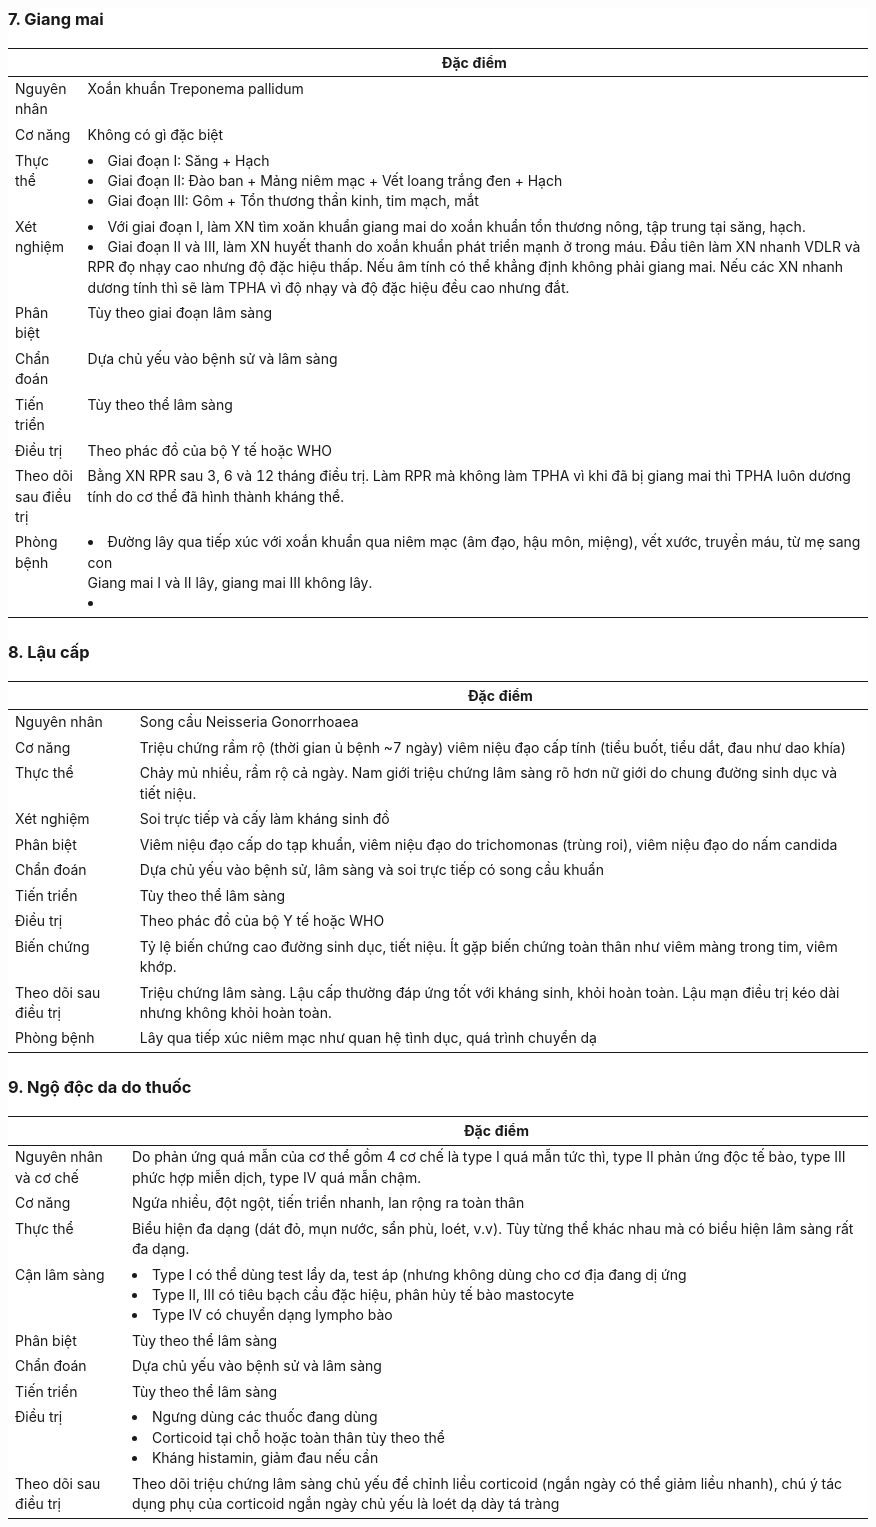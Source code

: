 ### 7. Giang mai
||Đặc điểm|
|--|--|
|Nguyên nhân|Xoắn khuẩn Treponema pallidum|
|Cơ năng|Không có gì đặc biệt|
|Thực thể|<li>Giai đoạn I: Săng + Hạch</li><li>Giai đoạn II: Đào ban + Mảng niêm mạc + Vết loang trắng đen + Hạch</li><li>Giai đoạn III: Gôm + Tổn thương thần kinh, tim mạch, mắt</li>|
|Xét nghiệm|<li>Với giai đoạn I, làm XN tìm xoăn khuẩn giang mai do xoắn khuẩn tổn thương nông, tập trung tại săng, hạch.</li><li>Giai đoạn II và III, làm XN huyết thanh do xoắn khuẩn phát triển mạnh ở trong máu. Đầu tiên làm XN nhanh VDLR và RPR đọ nhạy cao nhưng độ đặc hiệu thấp. Nếu âm tính có thể khẳng định không phải giang mai. Nếu các XN nhanh dương tính thì sẽ làm TPHA vì độ nhạy và độ đặc hiệu đều cao nhưng đắt.</li>|
|Phân biệt|Tùy theo giai đoạn lâm sàng|
|Chẩn đoán|Dựa chủ yếu vào bệnh sử và lâm sàng|
|Tiến triển|Tùy theo thể lâm sàng|
|Điều trị|Theo phác đồ của bộ Y tế hoặc WHO|
|Theo dõi sau điều trị|Bằng XN RPR sau 3, 6 và 12 tháng điều trị. Làm RPR mà không làm TPHA vì khi đã bị giang mai thì TPHA luôn dương tính do cơ thể đã hình thành kháng thể.|
|Phòng bệnh|<li>Đường lây qua tiếp xúc với xoắn khuẩn qua niêm mạc (âm đạo, hậu môn, miệng), vết xước, truyền máu, từ mẹ sang con</li>Giang mai I và II lây, giang mai III không lây.<li></li>|

### 8. Lậu cấp
||Đặc điểm|
|--|--|
|Nguyên nhân|Song cầu Neisseria Gonorrhoaea|
|Cơ năng|Triệu chứng rầm rộ (thời gian ủ bệnh ~7 ngày) viêm niệu đạo cấp tính (tiểu buốt, tiểu dắt, đau như dao khía)|
|Thực thể|Chảy mủ nhiều, rầm rộ cả ngày. Nam giới triệu chứng lâm sàng rõ hơn nữ giới do chung đường sinh dục và tiết niệu.|
|Xét nghiệm|Soi trực tiếp và cấy làm kháng sinh đồ|
|Phân biệt|Viêm niệu đạo cấp do tạp khuẩn, viêm niệu đạo do trichomonas (trùng roi), viêm niệu đạo do nấm candida|
|Chẩn đoán|Dựa chủ yếu vào bệnh sử, lâm sàng và soi trực tiếp có song cầu khuẩn|
|Tiến triển|Tùy theo thể lâm sàng|
|Điều trị|Theo phác đồ của bộ Y tế hoặc WHO|
|Biến chứng|Tỷ lệ biến chứng cao đường sinh dục, tiết niệu. Ít gặp biến chứng toàn thân như viêm màng trong tim, viêm khớp.|
|Theo dõi sau điều trị|Triệu chứng lâm sàng. Lậu cấp thường đáp ứng tốt với kháng sinh, khỏi hoàn toàn. Lậu mạn điều trị kéo dài nhưng không khỏi hoàn toàn.|
|Phòng bệnh|Lây qua tiếp xúc niêm mạc như quan hệ tình dục, quá trình chuyển dạ|

### 9. Ngộ độc da do thuốc
||Đặc điểm|
|--|--|
|Nguyên nhân và cơ chế|Do phản ứng quá mẫn của cơ thể gồm 4 cơ chế là type I quá mẫn tức thì, type II phản ứng độc tế bào, type III phức hợp miễn dịch, type IV quá mẫn chậm.|
|Cơ năng|Ngứa nhiều, đột ngột, tiến triển nhanh, lan rộng ra toàn thân|
|Thực thể|Biểu hiện đa dạng (dát đỏ, mụn nước, sẩn phù, loét, v.v). Tùy từng thể khác nhau mà có biểu hiện lâm sàng rất đa dạng.|
|Cận lâm sàng|<li>Type I có thể dùng test lẩy da, test áp (nhưng không dùng cho cơ địa đang dị ứng</li><li>Type II, III có tiêu bạch cầu đặc hiệu, phân hủy tế bào mastocyte</li><li>Type IV có chuyển dạng lympho bào</li>|
|Phân biệt|Tùy theo thể lâm sàng|
|Chẩn đoán|Dựa chủ yếu vào bệnh sử và lâm sàng|
|Tiến triển|Tùy theo thể lâm sàng|
|Điều trị|<li>Ngưng dùng các thuốc đang dùng</li><li>Corticoid tại chỗ hoặc toàn thân tùy theo thể</li><li>Kháng histamin, giảm đau nếu cần</li>|
|Theo dõi sau điều trị|Theo dõi triệu chứng lâm sàng chủ yếu để chỉnh liều corticoid (ngắn ngày có thể giảm liều nhanh), chú ý tác dụng phụ của corticoid ngắn ngày chủ yếu là loét dạ dày tá tràng|
